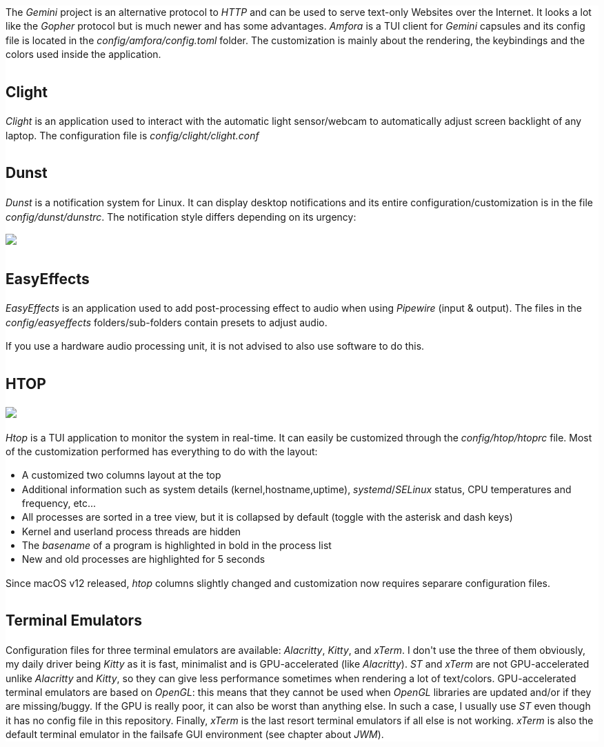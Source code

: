 The *Gemini* project is an alternative protocol to *HTTP* and can be used to serve text-only Websites over the Internet. It looks a lot like the *Gopher* protocol but is much newer and has some advantages. *Amfora* is a TUI client for *Gemini* capsules and its config file is located in the *config/amfora/config.toml* folder. The customization is mainly about the rendering, the keybindings and the colors used inside the application.

## Clight
*Clight* is an application used to interact with the automatic light sensor/webcam to automatically adjust screen backlight of any laptop. The configuration file is *config/clight/clight.conf*

## Dunst
*Dunst* is a notification system for Linux. It can display desktop notifications and its entire configuration/customization is in the file *config/dunst/dunstrc*. The notification style differs depending on its urgency:

![](https://i.postimg.cc/bY1g2b4j/screenshot-20210718-032.png)

## EasyEffects
*EasyEffects* is an application used to add post-processing effect to audio when using *Pipewire* (input & output). The files in the *config/easyeffects* folders/sub-folders contain presets to adjust audio.

If you use a hardware audio processing unit, it is not advised to also use software to do this.

## HTOP
![](https://i.postimg.cc/jdtxmyf9/screenshot-20210925-050.jpg)

*Htop* is a TUI application to monitor the system in real-time. It can easily be customized through the *config/htop/htoprc* file. Most of the customization performed has everything to do with the layout:

* A customized two columns layout at the top
* Additional information such as system details (kernel,hostname,uptime), *systemd*/*SELinux* status, CPU temperatures and frequency, etc...
* All processes are sorted in a tree view, but it is collapsed by default (toggle with the asterisk and dash keys)
* Kernel and userland process threads are hidden
* The *basename* of a program is highlighted in bold in the process list
* New and old processes are highlighted for 5 seconds

Since macOS v12 released, *htop* columns slightly changed and customization now requires separare configuration files.

## Terminal Emulators
Configuration files for three terminal emulators are available: *Alacritty*, *Kitty*, and *xTerm*. I don't use the three of them obviously, my daily driver being *Kitty* as it is fast, minimalist and is GPU-accelerated (like *Alacritty*). *ST* and *xTerm* are not GPU-accelerated unlike *Alacritty* and *Kitty*, so they can give less performance sometimes when rendering a lot of text/colors. GPU-accelerated terminal emulators are based on *OpenGL*: this means that they cannot be used when *OpenGL* libraries are updated and/or if they are missing/buggy. If the GPU is really poor, it can also be worst than anything else. In such a case, I usually use *ST* even though it has no config file in this repository. Finally, *xTerm* is the last resort terminal emulators if all else is not working. *xTerm* is also the default terminal emulator in the failsafe GUI environment (see chapter about *JWM*).
